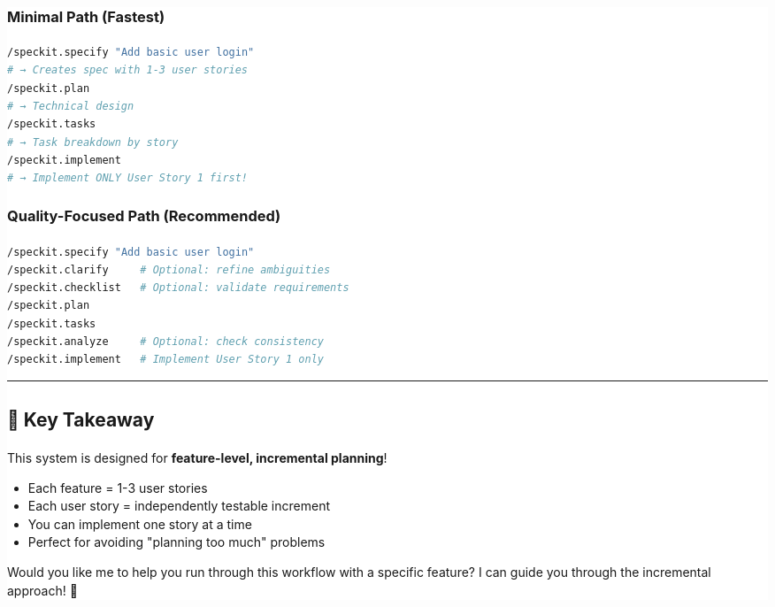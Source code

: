 ### **Minimal Path** (Fastest)
```bash
/speckit.specify "Add basic user login"
# → Creates spec with 1-3 user stories
/speckit.plan
# → Technical design
/speckit.tasks
# → Task breakdown by story
/speckit.implement
# → Implement ONLY User Story 1 first!
```

### **Quality-Focused Path** (Recommended)
```bash
/speckit.specify "Add basic user login"
/speckit.clarify     # Optional: refine ambiguities
/speckit.checklist   # Optional: validate requirements
/speckit.plan
/speckit.tasks
/speckit.analyze     # Optional: check consistency
/speckit.implement   # Implement User Story 1 only
```

---

## 🎨 **Key Takeaway**

This system is designed for **feature-level, incremental planning**! 

- Each feature = 1-3 user stories
- Each user story = independently testable increment
- You can implement one story at a time
- Perfect for avoiding "planning too much" problems

Would you like me to help you run through this workflow with a specific feature? I can guide you through the incremental approach! 🚀